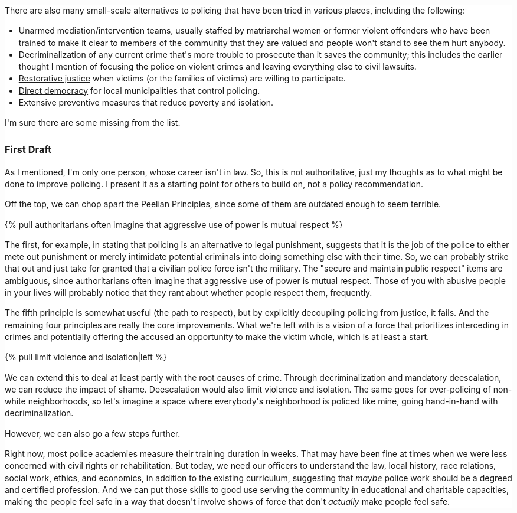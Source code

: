 There are also many small-scale alternatives to policing that have been tried in various places, including the following:

 * Unarmed mediation/intervention teams, usually staffed by matriarchal women or former violent offenders who have been trained to make it clear to members of the community that they are valued and people won't stand to see them hurt anybody.
 * Decriminalization of any current crime that's more trouble to prosecute than it saves the community; this includes the earlier thought I mention of focusing the police on violent crimes and leaving everything else to civil lawsuits.
 * [Restorative justice](https://en.wikipedia.org/wiki/Restorative_justice) when victims (or the families of victims) are willing to participate.
 * [Direct democracy](https://en.wikipedia.org/wiki/Direct_democracy) for local municipalities that control policing.
 * Extensive preventive measures that reduce poverty and isolation.

I'm sure there are some missing from the list.

### First Draft

As I mentioned, I'm only one person, whose career isn't in law.  So, this is not authoritative, just my thoughts as to what might be done to improve policing.  I present it as a starting point for others to build on, not a policy recommendation.

Off the top, we can chop apart the Peelian Principles, since some of them are outdated enough to seem terrible.

{% pull authoritarians often imagine that aggressive use of power is mutual respect %}

The first, for example, in stating that policing is an alternative to legal punishment, suggests that it is the job of the police to either mete out punishment or merely intimidate potential criminals into doing something else with their time.  So, we can probably strike that out and just take for granted that a civilian police force isn't the military.  The "secure and maintain public respect" items are ambiguous, since authoritarians often imagine that aggressive use of power is mutual respect.  Those of you with abusive people in your lives will probably notice that they rant about whether people respect them, frequently.

The fifth principle is somewhat useful (the path to respect), but by explicitly decoupling policing from justice, it fails.  And the remaining four principles are really the core improvements.  What we're left with is a vision of a force that prioritizes interceding in crimes and potentially offering the accused an opportunity to make the victim whole, which is at least a start.

{% pull limit violence and isolation|left %}

We can extend this to deal at least partly with the root causes of crime.  Through decriminalization and mandatory deescalation, we can reduce the impact of shame.  Deescalation would also limit violence and isolation.  The same goes for over-policing of non-white neighborhoods, so let's imagine a space where everybody's neighborhood is policed like mine, going hand-in-hand with decriminalization.

However, we can also go a few steps further.

Right now, most police academies measure their training duration in weeks.  That may have been fine at times when we were less concerned with civil rights or rehabilitation.  But today, we need our officers to understand the law, local history, race relations, social work, ethics, and economics, in addition to the existing curriculum, suggesting that *maybe* police work should be a degreed and certified profession.  And we can put those skills to good use serving the community in educational and charitable capacities, making the people feel safe in a way that doesn't involve shows of force that don't *actually* make people feel safe.
